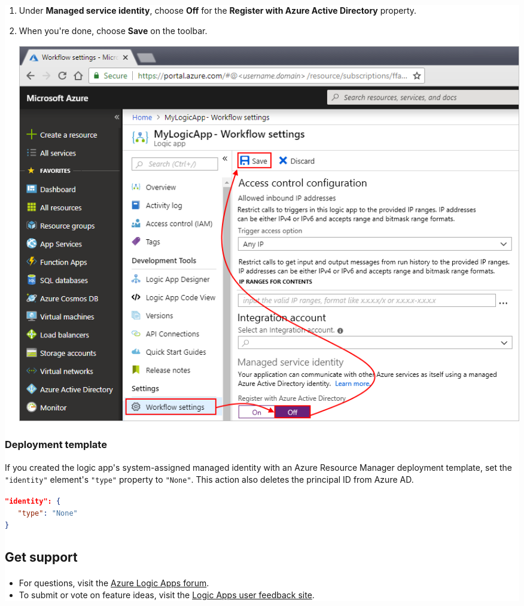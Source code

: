    1. Under **Managed service identity**, choose **Off** 
   for the **Register with Azure Active Directory** property.

   1. When you're done, choose **Save** on the toolbar.

      ![Turn off managed identity setting](./media/create-managed-service-identity/turn-off-managed-service-identity.png)

### Deployment template

If you created the logic app's system-assigned managed identity 
with an Azure Resource Manager deployment template, set the 
`"identity"` element's `"type"` property to `"None"`. 
This action also deletes the principal ID from Azure AD. 

```json
"identity": {
   "type": "None"
}
```

## Get support

* For questions, visit the [Azure Logic Apps forum](https://social.msdn.microsoft.com/Forums/en-US/home?forum=azurelogicapps).
* To submit or vote on feature ideas, visit the 
[Logic Apps user feedback site](http://aka.ms/logicapps-wish).


